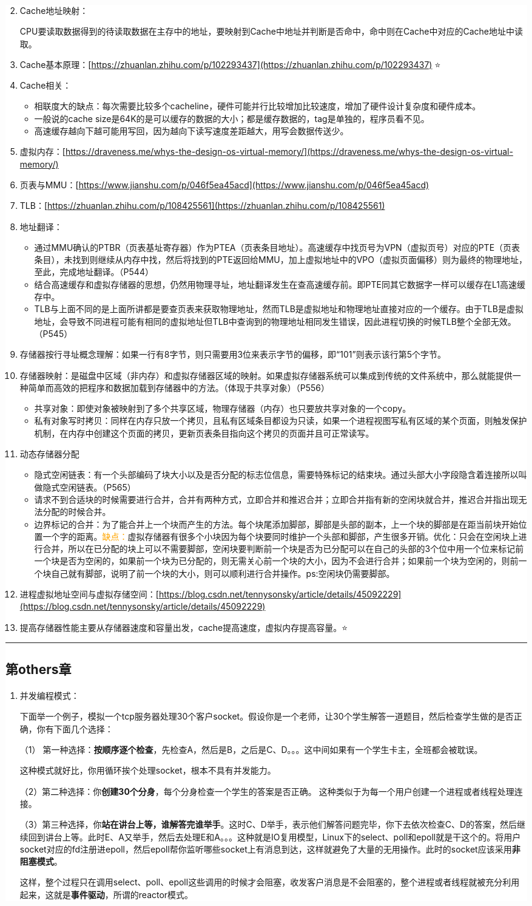 2. Cache地址映射：

    CPU要读取数据得到的待读取数据在主存中的地址，要映射到Cache中地址并判断是否命中，命中则在Cache中对应的Cache地址中读取。

3. Cache基本原理：[https://zhuanlan.zhihu.com/p/102293437](https://zhuanlan.zhihu.com/p/102293437)  ⭐
4. Cache相关：
    - 相联度大的缺点：每次需要比较多个cacheline，硬件可能并行比较增加比较速度，增加了硬件设计复杂度和硬件成本。
    - 一般说的cache size是64K的是可以缓存的数据的大小；都是缓存数据的，tag是单独的，程序员看不见。
    - 高速缓存越向下越可能用写回，因为越向下读写速度差距越大，用写会数据传送少。
5. 虚拟内存：[https://draveness.me/whys-the-design-os-virtual-memory/](https://draveness.me/whys-the-design-os-virtual-memory/)
6. 页表与MMU：[https://www.jianshu.com/p/046f5ea45acd](https://www.jianshu.com/p/046f5ea45acd)
7. TLB：[https://zhuanlan.zhihu.com/p/108425561](https://zhuanlan.zhihu.com/p/108425561)
8. 地址翻译：
    - 通过MMU确认的PTBR（页表基址寄存器）作为PTEA（页表条目地址）。高速缓存中找页号为VPN（虚拟页号）对应的PTE（页表条目），未找到则继续从内存中找，然后将找到的PTE返回给MMU，加上虚拟地址中的VPO（虚拟页面偏移）则为最终的物理地址，至此，完成地址翻译。（P544）
    - 结合高速缓存和虚拟存储器的思想，仍然用物理寻址，地址翻译发生在查高速缓存前。即PTE同其它数据字一样可以缓存在L1高速缓存中。
    - TLB与上面不同的是上面所讲都是要查页表来获取物理地址，然而TLB是虚拟地址和物理地址直接对应的一个缓存。由于TLB是虚拟地址，会导致不同进程可能有相同的虚拟地址但TLB中查询到的物理地址相同发生错误，因此进程切换的时候TLB整个全部无效。（P545）
9. 存储器按行寻址概念理解：如果一行有8字节，则只需要用3位来表示字节的偏移，即“101”则表示该行第5个字节。
10. 存储器映射：是磁盘中区域（非内存）和虚拟存储器区域的映射。如果虚拟存储器系统可以集成到传统的文件系统中，那么就能提供一种简单而高效的把程序和数据加载到存储器中的方法。（体现于共享对象）（P556）
    - 共享对象：即使对象被映射到了多个共享区域，物理存储器（内存）也只要放共享对象的一个copy。
    - 私有对象写时拷贝：同样在内存只放一个拷贝，且私有区域条目都设为只读，如果一个进程视图写私有区域的某个页面，则触发保护机制，在内存中创建这个页面的拷贝，更新页表条目指向这个拷贝的页面并且可正常读写。
11. 动态存储器分配
    - 隐式空闲链表：有一个头部编码了块大小以及是否分配的标志位信息，需要特殊标记的结束块。通过头部大小字段隐含着连接所以叫做隐式空闲链表。（P565）
    - 请求不到合适块的时候需要进行合并，合并有两种方式，立即合并和推迟合并；立即合并指有新的空闲块就合并，推迟合并指出现无法分配的时候合并。
    - 边界标记的合并：为了能合并上一个块而产生的方法。每个块尾添加脚部，脚部是头部的副本，上一个块的脚部是在距当前块开始位置一个字的距离。<font color="orange">缺点：</font>虚拟存储器有很多个小块因为每个块要同时维护一个头部和脚部，产生很多开销。优化：只会在空闲块上进行合并，所以在已分配的块上可以不需要脚部，空闲块要判断前一个块是否为已分配可以在自己的头部的3个位中用一个位来标记前一个块是否为空闲的，如果前一个块为已分配的，则无需关心前一个块的大小，因为不会进行合并；如果前一个块为空闲的，则前一个块自己就有脚部，说明了前一个块的大小，则可以顺利进行合并操作。ps:空闲块仍需要脚部。
12. 进程虚拟地址空间与虚拟存储空间：[https://blog.csdn.net/tennysonsky/article/details/45092229](https://blog.csdn.net/tennysonsky/article/details/45092229)
13. 提高存储器性能主要从存储器速度和容量出发，cache提高速度，虚拟内存提高容量。⭐

---

## 第others章

1. 并发编程模式：

    下面举一个例子，模拟一个tcp服务器处理30个客户socket。假设你是一个老师，让30个学生解答一道题目，然后检查学生做的是否正确，你有下面几个选择：

    （1） 第一种选择：**按顺序逐个检查**，先检查A，然后是B，之后是C、D。。。这中间如果有一个学生卡主，全班都会被耽误。

    这种模式就好比，你用循环挨个处理socket，根本不具有并发能力。

    （2）第二种选择：你**创建30个分身**，每个分身检查一个学生的答案是否正确。 这种类似于为每一个用户创建一个进程或者线程处理连接。

    （3）第三种选择，你**站在讲台上等，谁解答完谁举手**。这时C、D举手，表示他们解答问题完毕，你下去依次检查C、D的答案，然后继续回到讲台上等。此时E、A又举手，然后去处理E和A。。。这种就是IO复用模型，Linux下的select、poll和epoll就是干这个的。将用户socket对应的fd注册进epoll，然后epoll帮你监听哪些socket上有消息到达，这样就避免了大量的无用操作。此时的socket应该采用**非阻塞模式**。

    这样，整个过程只在调用select、poll、epoll这些调用的时候才会阻塞，收发客户消息是不会阻塞的，整个进程或者线程就被充分利用起来，这就是**事件驱动**，所谓的reactor模式。
